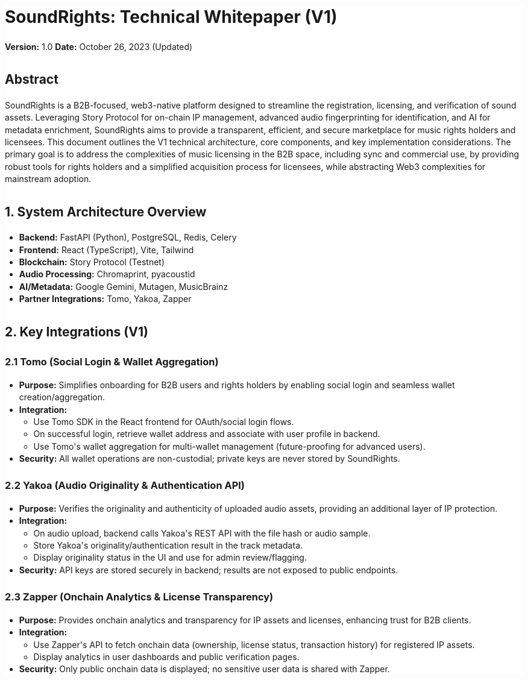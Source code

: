 # SoundRights: Technical Whitepaper (V1)

**Version:** 1.0
**Date:** October 26, 2023 (Updated)

## Abstract

SoundRights is a B2B-focused, web3-native platform designed to streamline the registration, licensing, and verification of sound assets. Leveraging Story Protocol for on-chain IP management, advanced audio fingerprinting for identification, and AI for metadata enrichment, SoundRights aims to provide a transparent, efficient, and secure marketplace for music rights holders and licensees. This document outlines the V1 technical architecture, core components, and key implementation considerations. The primary goal is to address the complexities of music licensing in the B2B space, including sync and commercial use, by providing robust tools for rights holders and a simplified acquisition process for licensees, while abstracting Web3 complexities for mainstream adoption.

## 1. System Architecture Overview

- **Backend:** FastAPI (Python), PostgreSQL, Redis, Celery
- **Frontend:** React (TypeScript), Vite, Tailwind
- **Blockchain:** Story Protocol (Testnet)
- **Audio Processing:** Chromaprint, pyacoustid
- **AI/Metadata:** Google Gemini, Mutagen, MusicBrainz
- **Partner Integrations:** Tomo, Yakoa, Zapper

## 2. Key Integrations (V1)

### 2.1 Tomo (Social Login & Wallet Aggregation)
- **Purpose:** Simplifies onboarding for B2B users and rights holders by enabling social login and seamless wallet creation/aggregation.
- **Integration:**
  - Use Tomo SDK in the React frontend for OAuth/social login flows.
  - On successful login, retrieve wallet address and associate with user profile in backend.
  - Use Tomo's wallet aggregation for multi-wallet management (future-proofing for advanced users).
- **Security:** All wallet operations are non-custodial; private keys are never stored by SoundRights.

### 2.2 Yakoa (Audio Originality & Authentication API)
- **Purpose:** Verifies the originality and authenticity of uploaded audio assets, providing an additional layer of IP protection.
- **Integration:**
  - On audio upload, backend calls Yakoa's REST API with the file hash or audio sample.
  - Store Yakoa's originality/authentication result in the track metadata.
  - Display originality status in the UI and use for admin review/flagging.
- **Security:** API keys are stored securely in backend; results are not exposed to public endpoints.

### 2.3 Zapper (Onchain Analytics & License Transparency)
- **Purpose:** Provides onchain analytics and transparency for IP assets and licenses, enhancing trust for B2B clients.
- **Integration:**
  - Use Zapper's API to fetch onchain data (ownership, license status, transaction history) for registered IP assets.
  - Display analytics in user dashboards and public verification pages.
- **Security:** Only public onchain data is displayed; no sensitive user data is shared with Zapper.
